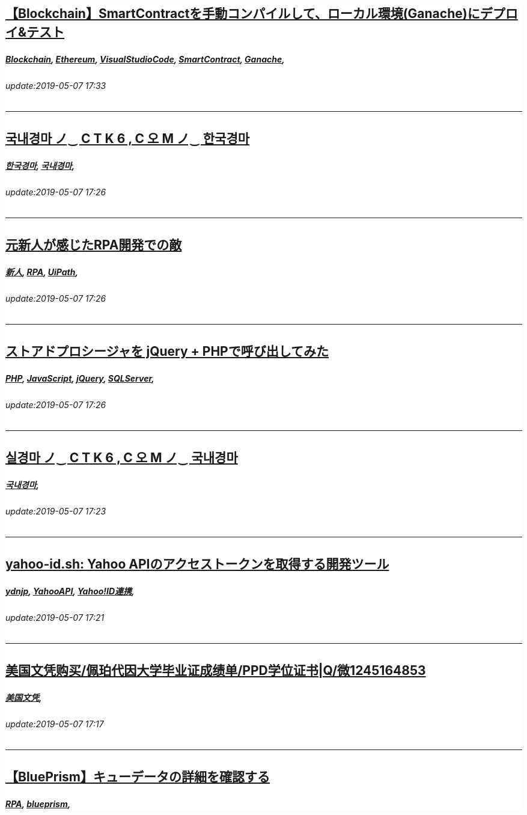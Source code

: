 ## [【Blockchain】SmartContractを手動コンパイルして、ローカル環境(Ganache)にデプロイ&テスト](https://qiita.com/toshiok/items/4ed39f84e95b3a434477)
##### [Blockchain](https://qiita.com/tags/Blockchain), [Ethereum](https://qiita.com/tags/Ethereum), [VisualStudioCode](https://qiita.com/tags/VisualStudioCode), [SmartContract](https://qiita.com/tags/SmartContract), [Ganache](https://qiita.com/tags/Ganache), 
###### update:2019-05-07 17:33
---
## [국내경마 ノ‿  C T K 6 , C 오 M ノ‿  한국경마](https://qiita.com/jytjtwefehtr/items/ee6d3a303b30634e5e6e)
##### [한국경마](https://qiita.com/tags/한국경마), [국내경마](https://qiita.com/tags/국내경마), 
###### update:2019-05-07 17:26
---
## [元新人が感じたRPA開発での敵](https://qiita.com/allein-s/items/b4970e28b1f5bdd590a6)
##### [新人](https://qiita.com/tags/新人), [RPA](https://qiita.com/tags/RPA), [UiPath](https://qiita.com/tags/UiPath), 
###### update:2019-05-07 17:26
---
## [ストアドプロシージャを jQuery + PHPで呼び出してみた](https://qiita.com/shinichiy/items/b3143be872695f5d0bac)
##### [PHP](https://qiita.com/tags/PHP), [JavaScript](https://qiita.com/tags/JavaScript), [jQuery](https://qiita.com/tags/jQuery), [SQLServer](https://qiita.com/tags/SQLServer), 
###### update:2019-05-07 17:26
---
## [실경마 ノ‿ C T K 6 , C 오 M ノ‿ 국내경마](https://qiita.com/jytyjtwfeyj/items/ff1a2e6cdb7418717365)
##### [국내경마](https://qiita.com/tags/국내경마), 
###### update:2019-05-07 17:23
---
## [yahoo-id.sh: Yahoo APIのアクセストークンを取得する開発ツール](https://qiita.com/suin/items/a40bb903604e9f3215f9)
##### [ydnjp](https://qiita.com/tags/ydnjp), [YahooAPI](https://qiita.com/tags/YahooAPI), [Yahoo!ID連携](https://qiita.com/tags/Yahoo!ID連携), 
###### update:2019-05-07 17:21
---
## [美国文凭购买/佩珀代因大学毕业证成绩单/PPD学位证书|Q/微1245164853](https://qiita.com/insightfululowe7397/items/a576011d3afec20e7a06)
##### [美国文凭](https://qiita.com/tags/美国文凭), 
###### update:2019-05-07 17:17
---
## [【BluePrism】キューデータの詳細を確認する](https://qiita.com/irohamaru/items/d62a7760c0a789d89f04)
##### [RPA](https://qiita.com/tags/RPA), [blueprism](https://qiita.com/tags/blueprism), 